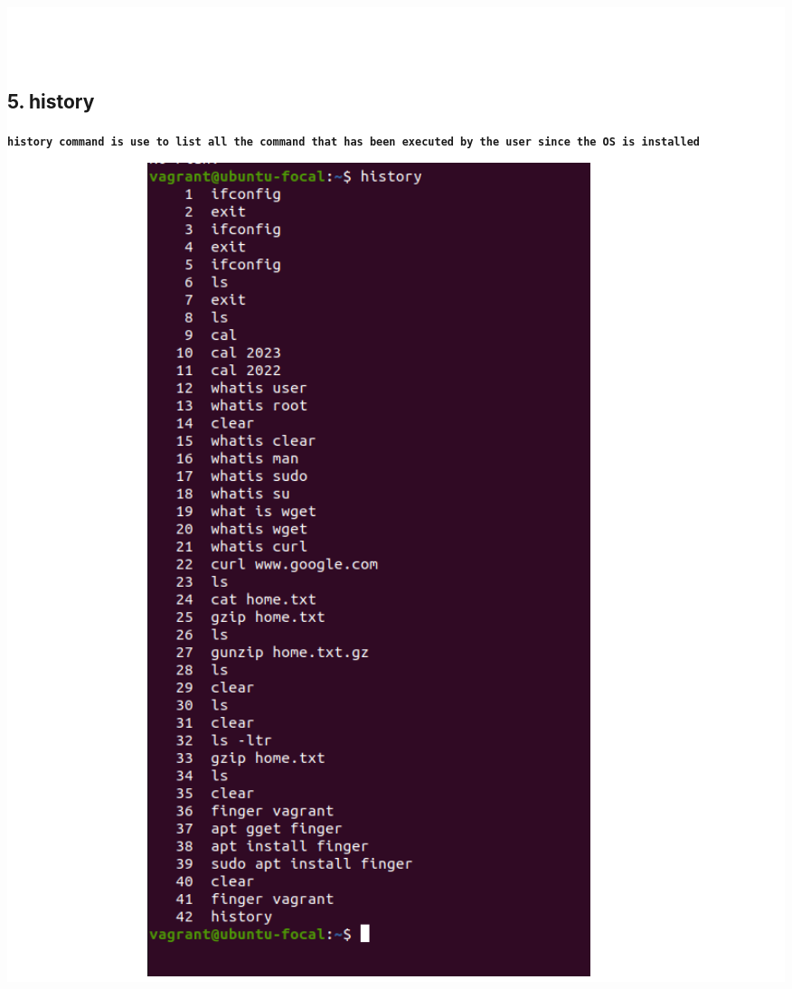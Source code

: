 
<br>
<br>
<b>
<br>


   ## 5. history

```
history command is use to list all the command that has been executed by the user since the OS is installed
```
<img src="./screenshots/history.png" alt="drawing" width="800" height="900"/>
